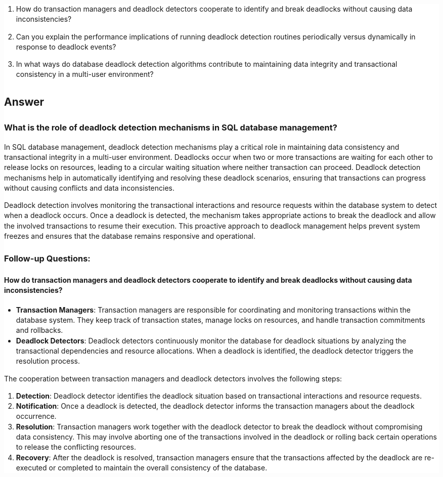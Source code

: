 1. How do transaction managers and deadlock detectors cooperate to identify and break deadlocks without causing data inconsistencies?

2. Can you explain the performance implications of running deadlock detection routines periodically versus dynamically in response to deadlock events?

3. In what ways do database deadlock detection algorithms contribute to maintaining data integrity and transactional consistency in a multi-user environment?





## Answer

### What is the role of deadlock detection mechanisms in SQL database management?

In SQL database management, deadlock detection mechanisms play a critical role in maintaining data consistency and transactional integrity in a multi-user environment. Deadlocks occur when two or more transactions are waiting for each other to release locks on resources, leading to a circular waiting situation where neither transaction can proceed. Deadlock detection mechanisms help in automatically identifying and resolving these deadlock scenarios, ensuring that transactions can progress without causing conflicts and data inconsistencies.

Deadlock detection involves monitoring the transactional interactions and resource requests within the database system to detect when a deadlock occurs. Once a deadlock is detected, the mechanism takes appropriate actions to break the deadlock and allow the involved transactions to resume their execution. This proactive approach to deadlock management helps prevent system freezes and ensures that the database remains responsive and operational.

### Follow-up Questions:

#### How do transaction managers and deadlock detectors cooperate to identify and break deadlocks without causing data inconsistencies?
- **Transaction Managers**: Transaction managers are responsible for coordinating and monitoring transactions within the database system. They keep track of transaction states, manage locks on resources, and handle transaction commitments and rollbacks.
- **Deadlock Detectors**: Deadlock detectors continuously monitor the database for deadlock situations by analyzing the transactional dependencies and resource allocations. When a deadlock is identified, the deadlock detector triggers the resolution process.

The cooperation between transaction managers and deadlock detectors involves the following steps:
  1. **Detection**: Deadlock detector identifies the deadlock situation based on transactional interactions and resource requests.
  2. **Notification**: Once a deadlock is detected, the deadlock detector informs the transaction managers about the deadlock occurrence.
  3. **Resolution**: Transaction managers work together with the deadlock detector to break the deadlock without compromising data consistency. This may involve aborting one of the transactions involved in the deadlock or rolling back certain operations to release the conflicting resources.
  4. **Recovery**: After the deadlock is resolved, transaction managers ensure that the transactions affected by the deadlock are re-executed or completed to maintain the overall consistency of the database.
